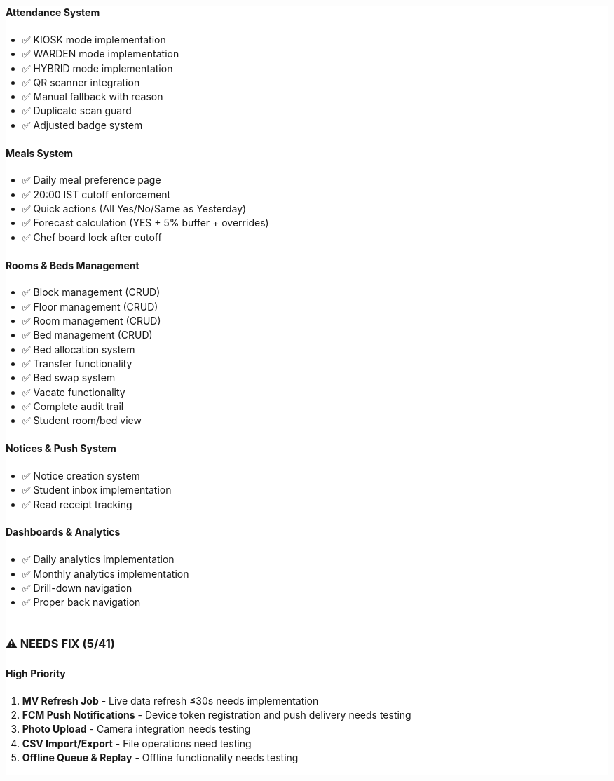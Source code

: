 #### Attendance System
- ✅ KIOSK mode implementation
- ✅ WARDEN mode implementation
- ✅ HYBRID mode implementation
- ✅ QR scanner integration
- ✅ Manual fallback with reason
- ✅ Duplicate scan guard
- ✅ Adjusted badge system

#### Meals System
- ✅ Daily meal preference page
- ✅ 20:00 IST cutoff enforcement
- ✅ Quick actions (All Yes/No/Same as Yesterday)
- ✅ Forecast calculation (YES + 5% buffer + overrides)
- ✅ Chef board lock after cutoff

#### Rooms & Beds Management
- ✅ Block management (CRUD)
- ✅ Floor management (CRUD)
- ✅ Room management (CRUD)
- ✅ Bed management (CRUD)
- ✅ Bed allocation system
- ✅ Transfer functionality
- ✅ Bed swap system
- ✅ Vacate functionality
- ✅ Complete audit trail
- ✅ Student room/bed view

#### Notices & Push System
- ✅ Notice creation system
- ✅ Student inbox implementation
- ✅ Read receipt tracking

#### Dashboards & Analytics
- ✅ Daily analytics implementation
- ✅ Monthly analytics implementation
- ✅ Drill-down navigation
- ✅ Proper back navigation

---

### ⚠️ NEEDS FIX (5/41)

#### High Priority
1. **MV Refresh Job** - Live data refresh ≤30s needs implementation
2. **FCM Push Notifications** - Device token registration and push delivery needs testing
3. **Photo Upload** - Camera integration needs testing
4. **CSV Import/Export** - File operations need testing
5. **Offline Queue & Replay** - Offline functionality needs testing

---
